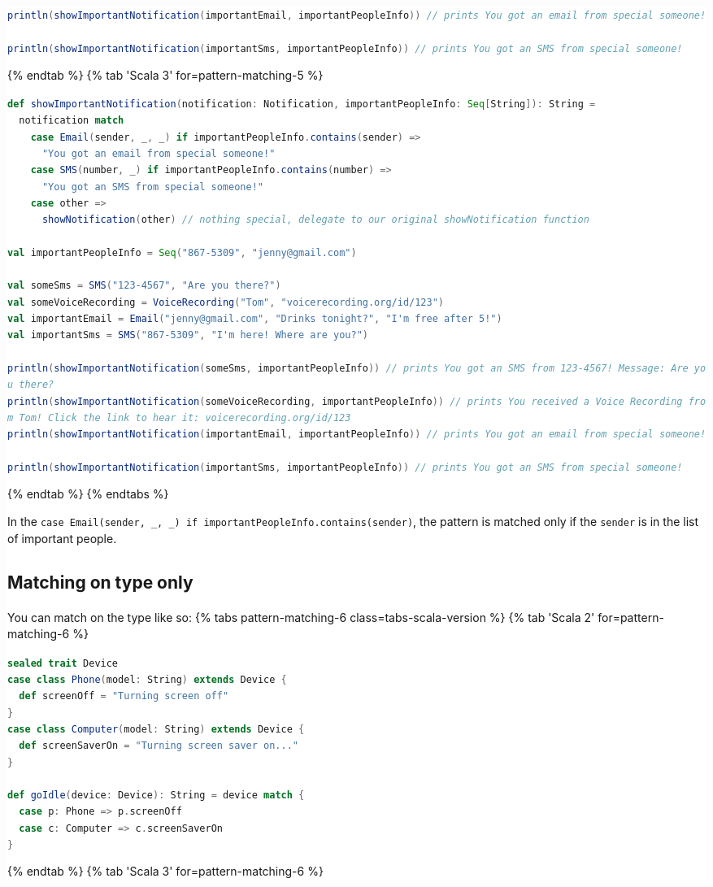 ```scala
println(showImportantNotification(importantEmail, importantPeopleInfo)) // prints You got an email from special someone!

println(showImportantNotification(importantSms, importantPeopleInfo)) // prints You got an SMS from special someone!
```
{% endtab %}
{% tab 'Scala 3' for=pattern-matching-5 %}
```scala
def showImportantNotification(notification: Notification, importantPeopleInfo: Seq[String]): String =
  notification match
    case Email(sender, _, _) if importantPeopleInfo.contains(sender) =>
      "You got an email from special someone!"
    case SMS(number, _) if importantPeopleInfo.contains(number) =>
      "You got an SMS from special someone!"
    case other =>
      showNotification(other) // nothing special, delegate to our original showNotification function

val importantPeopleInfo = Seq("867-5309", "jenny@gmail.com")

val someSms = SMS("123-4567", "Are you there?")
val someVoiceRecording = VoiceRecording("Tom", "voicerecording.org/id/123")
val importantEmail = Email("jenny@gmail.com", "Drinks tonight?", "I'm free after 5!")
val importantSms = SMS("867-5309", "I'm here! Where are you?")

println(showImportantNotification(someSms, importantPeopleInfo)) // prints You got an SMS from 123-4567! Message: Are you there?
println(showImportantNotification(someVoiceRecording, importantPeopleInfo)) // prints You received a Voice Recording from Tom! Click the link to hear it: voicerecording.org/id/123
println(showImportantNotification(importantEmail, importantPeopleInfo)) // prints You got an email from special someone!

println(showImportantNotification(importantSms, importantPeopleInfo)) // prints You got an SMS from special someone!
```
{% endtab %}
{% endtabs %}

In the `case Email(sender, _, _) if importantPeopleInfo.contains(sender)`, the pattern is matched only if the `sender` is in the list of important people.

## Matching on type only
You can match on the type like so:
{% tabs pattern-matching-6 class=tabs-scala-version %}
{% tab 'Scala 2' for=pattern-matching-6 %}
```scala mdoc
sealed trait Device
case class Phone(model: String) extends Device {
  def screenOff = "Turning screen off"
}
case class Computer(model: String) extends Device {
  def screenSaverOn = "Turning screen saver on..."
}

def goIdle(device: Device): String = device match {
  case p: Phone => p.screenOff
  case c: Computer => c.screenSaverOn
}
```
{% endtab %}
{% tab 'Scala 3' for=pattern-matching-6 %}
```scala
```